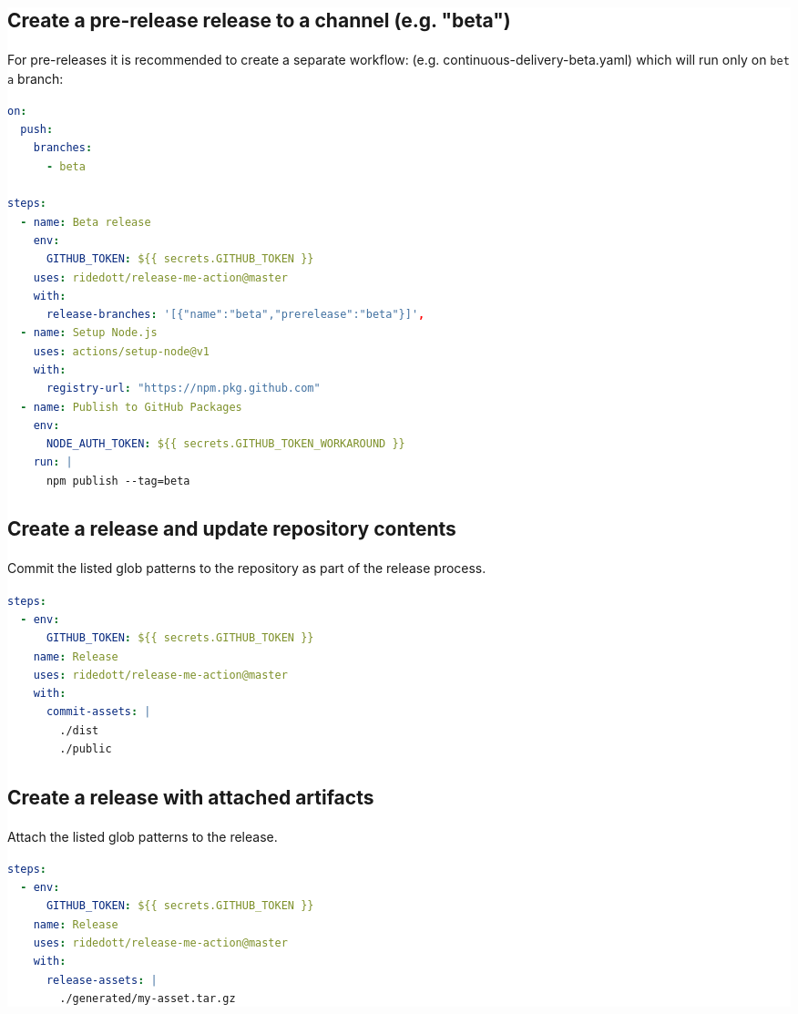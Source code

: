 ## Create a pre-release release to a channel (e.g. "beta")

For pre-releases it is recommended to create a separate workflow: (e.g.
continuous-delivery-beta.yaml) which will run only on `beta` branch:

```yaml
on:
  push:
    branches:
      - beta

steps:
  - name: Beta release
    env:
      GITHUB_TOKEN: ${{ secrets.GITHUB_TOKEN }}
    uses: ridedott/release-me-action@master
    with:
      release-branches: '[{"name":"beta","prerelease":"beta"}]',
  - name: Setup Node.js
    uses: actions/setup-node@v1
    with:
      registry-url: "https://npm.pkg.github.com"
  - name: Publish to GitHub Packages
    env:
      NODE_AUTH_TOKEN: ${{ secrets.GITHUB_TOKEN_WORKAROUND }}
    run: |
      npm publish --tag=beta
```

## Create a release and update repository contents

Commit the listed glob patterns to the repository as part of the release
process.

```yaml
steps:
  - env:
      GITHUB_TOKEN: ${{ secrets.GITHUB_TOKEN }}
    name: Release
    uses: ridedott/release-me-action@master
    with:
      commit-assets: |
        ./dist
        ./public
```

## Create a release with attached artifacts

Attach the listed glob patterns to the release.

```yaml
steps:
  - env:
      GITHUB_TOKEN: ${{ secrets.GITHUB_TOKEN }}
    name: Release
    uses: ridedott/release-me-action@master
    with:
      release-assets: |
        ./generated/my-asset.tar.gz
```
